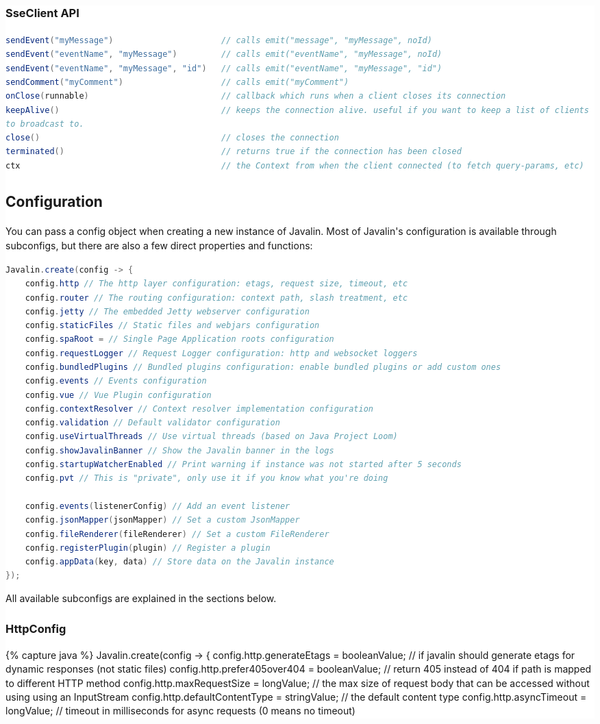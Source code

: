 ### SseClient API

```java
sendEvent("myMessage")                      // calls emit("message", "myMessage", noId)
sendEvent("eventName", "myMessage")         // calls emit("eventName", "myMessage", noId)
sendEvent("eventName", "myMessage", "id")   // calls emit("eventName", "myMessage", "id")
sendComment("myComment")                    // calls emit("myComment")
onClose(runnable)                           // callback which runs when a client closes its connection
keepAlive()                                 // keeps the connection alive. useful if you want to keep a list of clients to broadcast to.
close()                                     // closes the connection
terminated()                                // returns true if the connection has been closed
ctx                                         // the Context from when the client connected (to fetch query-params, etc)
```

## Configuration
You can pass a config object when creating a new instance of Javalin.
Most of Javalin's configuration is available through subconfigs, 
but there are also a few direct properties and functions:

```java
Javalin.create(config -> {
    config.http // The http layer configuration: etags, request size, timeout, etc
    config.router // The routing configuration: context path, slash treatment, etc
    config.jetty // The embedded Jetty webserver configuration
    config.staticFiles // Static files and webjars configuration
    config.spaRoot = // Single Page Application roots configuration
    config.requestLogger // Request Logger configuration: http and websocket loggers
    config.bundledPlugins // Bundled plugins configuration: enable bundled plugins or add custom ones
    config.events // Events configuration
    config.vue // Vue Plugin configuration
    config.contextResolver // Context resolver implementation configuration
    config.validation // Default validator configuration
    config.useVirtualThreads // Use virtual threads (based on Java Project Loom)
    config.showJavalinBanner // Show the Javalin banner in the logs
    config.startupWatcherEnabled // Print warning if instance was not started after 5 seconds
    config.pvt // This is "private", only use it if you know what you're doing

    config.events(listenerConfig) // Add an event listener
    config.jsonMapper(jsonMapper) // Set a custom JsonMapper
    config.fileRenderer(fileRenderer) // Set a custom FileRenderer
    config.registerPlugin(plugin) // Register a plugin
    config.appData(key, data) // Store data on the Javalin instance
});
```

All available subconfigs are explained in the sections below.

### HttpConfig
{% capture java %}
Javalin.create(config -> {
    config.http.generateEtags = booleanValue;       // if javalin should generate etags for dynamic responses (not static files)
    config.http.prefer405over404 = booleanValue;    // return 405 instead of 404 if path is mapped to different HTTP method
    config.http.maxRequestSize = longValue;         // the max size of request body that can be accessed without using using an InputStream
    config.http.defaultContentType = stringValue;   // the default content type
    config.http.asyncTimeout = longValue;           // timeout in milliseconds for async requests (0 means no timeout)